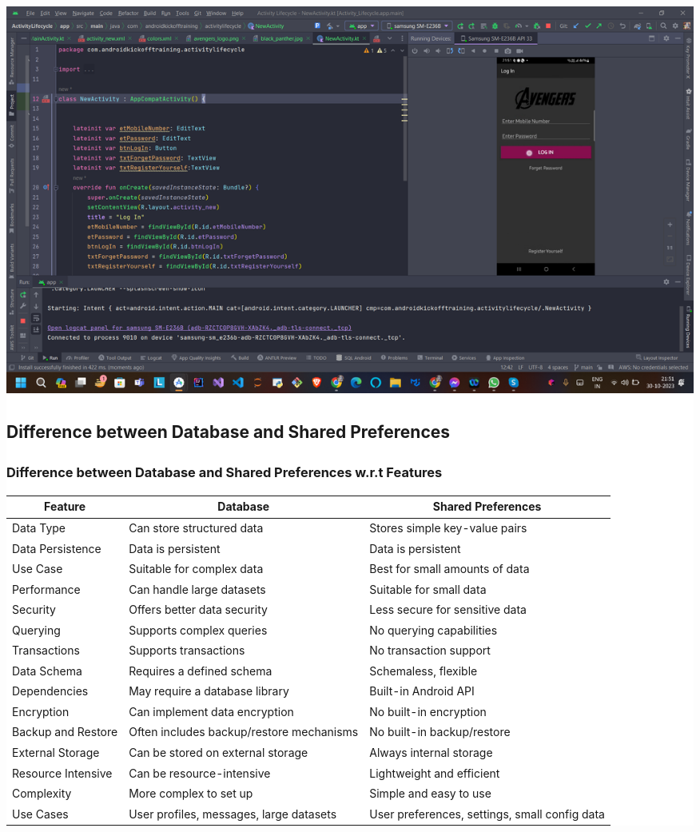   <img src="https://github.com/Amit-Ashok-Swain/Android-Kick-Off/blob/main/images/Creating-an-Intent/Outputs/02.png" alt="Image Description" />
       </p>


## Difference between Database and Shared Preferences

### Difference between Database and Shared Preferences w.r.t Features

| Feature                  | Database                    | Shared Preferences       |
|--------------------------|-----------------------------|-------------------------|
| Data Type                | Can store structured data   | Stores simple key-value pairs   |
| Data Persistence         | Data is persistent          | Data is persistent         |
| Use Case                 | Suitable for complex data   | Best for small amounts of data |
| Performance              | Can handle large datasets   | Suitable for small data    |
| Security                 | Offers better data security| Less secure for sensitive data |
| Querying                 | Supports complex queries   | No querying capabilities   |
| Transactions             | Supports transactions       | No transaction support     |
| Data Schema              | Requires a defined schema   | Schemaless, flexible       |
| Dependencies             | May require a database library | Built-in Android API      |
| Encryption               | Can implement data encryption| No built-in encryption    |
| Backup and Restore       | Often includes backup/restore mechanisms | No built-in backup/restore  |
| External Storage         | Can be stored on external storage | Always internal storage |
| Resource Intensive       | Can be resource-intensive   | Lightweight and efficient   |
| Complexity               | More complex to set up      | Simple and easy to use     |
| Use Cases                | User profiles, messages, large datasets | User preferences, settings, small config data | 
